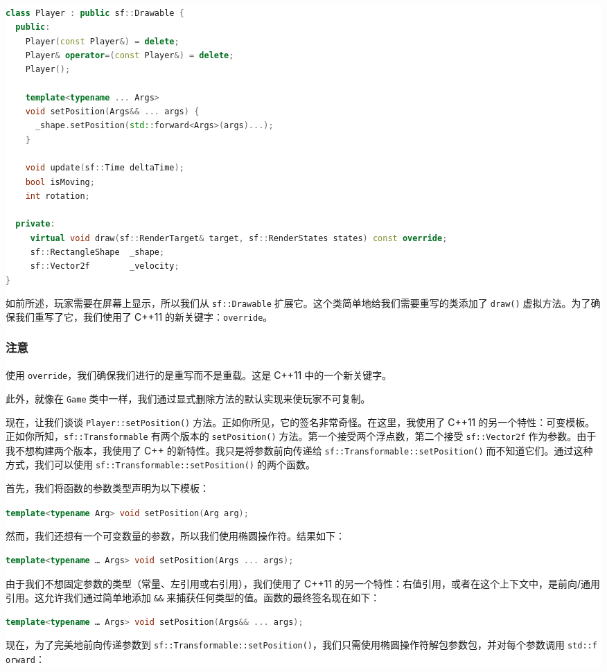```cpp
class Player : public sf::Drawable {
  public:
    Player(const Player&) = delete;
    Player& operator=(const Player&) = delete;
    Player();

    template<typename ... Args>
    void setPosition(Args&& ... args) {
      _shape.setPosition(std::forward<Args>(args)...);
    }

    void update(sf::Time deltaTime);
    bool isMoving;
    int rotation;

  private:
     virtual void draw(sf::RenderTarget& target, sf::RenderStates states) const override;
     sf::RectangleShape  _shape;
     sf::Vector2f        _velocity;
}
```

如前所述，玩家需要在屏幕上显示，所以我们从 `sf::Drawable` 扩展它。这个类简单地给我们需要重写的类添加了 `draw()` 虚拟方法。为了确保我们重写了它，我们使用了 C++11 的新关键字：`override`。

### 注意

使用 `override`，我们确保我们进行的是重写而不是重载。这是 C++11 中的一个新关键字。

此外，就像在 `Game` 类中一样，我们通过显式删除方法的默认实现来使玩家不可复制。

现在，让我们谈谈 `Player::setPosition()` 方法。正如你所见，它的签名非常奇怪。在这里，我使用了 C++11 的另一个特性：可变模板。正如你所知，`sf::Transformable` 有两个版本的 `setPosition()` 方法。第一个接受两个浮点数，第二个接受 `sf::Vector2f` 作为参数。由于我不想构建两个版本，我使用了 C++ 的新特性。我只是将参数前向传递给 `sf::Transformable::setPosition()` 而不知道它们。通过这种方式，我们可以使用 `sf::Transformable::setPosition()` 的两个函数。

首先，我们将函数的参数类型声明为以下模板：

```cpp
template<typename Arg> void setPosition(Arg arg);
```

然而，我们还想有一个可变数量的参数，所以我们使用椭圆操作符。结果如下：

```cpp
template<typename … Args> void setPosition(Args ... args);
```

由于我们不想固定参数的类型（常量、左引用或右引用），我们使用了 C++11 的另一个特性：右值引用，或者在这个上下文中，是前向/通用引用。这允许我们通过简单地添加 `&&` 来捕获任何类型的值。函数的最终签名现在如下：

```cpp
template<typename … Args> void setPosition(Args&& ... args);
```

现在，为了完美地前向传递参数到 `sf::Transformable::setPosition()`，我们只需使用椭圆操作符解包参数包，并对每个参数调用 `std::forward`：
